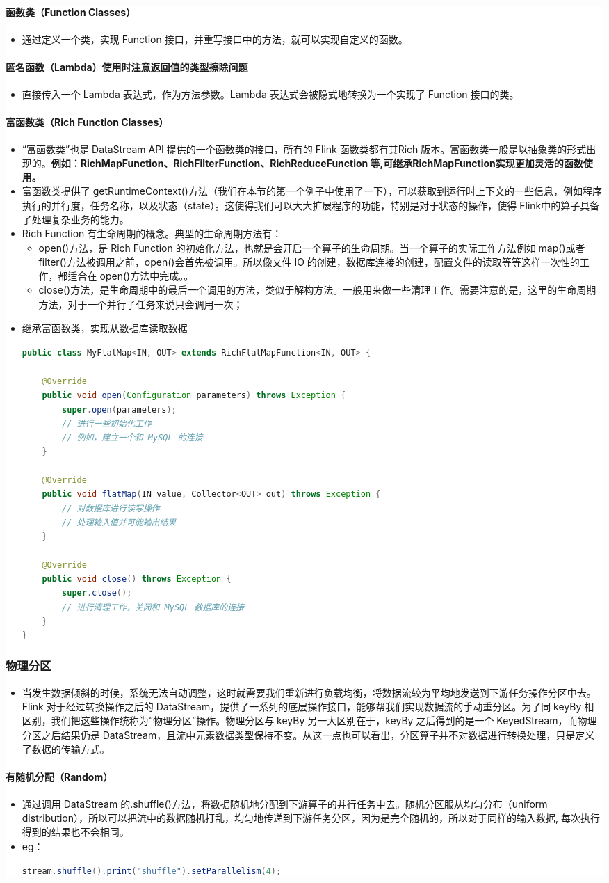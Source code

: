 #### 函数类（Function Classes）
+ 通过定义一个类，实现 Function 接口，并重写接口中的方法，就可以实现自定义的函数。
#### 匿名函数（Lambda）**使用时注意返回值的类型擦除问题**
+ 直接传入一个 Lambda 表达式，作为方法参数。Lambda 表达式会被隐式地转换为一个实现了 Function 接口的类。
#### 富函数类（Rich Function Classes）
+ “富函数类”也是 DataStream API 提供的一个函数类的接口，所有的 Flink 函数类都有其Rich 版本。富函数类一般是以抽象类的形式出现的。**例如：RichMapFunction、RichFilterFunction、RichReduceFunction 等,可继承RichMapFunction实现更加灵活的函数使用。**
+ 富函数类提供了 getRuntimeContext()方法（我们在本节的第一个例子中使用了一下），可以获取到运行时上下文的一些信息，例如程序执行的并行度，任务名称，以及状态（state）。这使得我们可以大大扩展程序的功能，特别是对于状态的操作，使得 Flink中的算子具备了处理复杂业务的能力。
+ Rich Function 有生命周期的概念。典型的生命周期方法有：
  - open()方法，是 Rich Function 的初始化方法，也就是会开启一个算子的生命周期。当一个算子的实际工作方法例如 map()或者 filter()方法被调用之前，open()会首先被调用。所以像文件 IO 的创建，数据库连接的创建，配置文件的读取等等这样一次性的工作，都适合在 open()方法中完成。。
  - close()方法，是生命周期中的最后一个调用的方法，类似于解构方法。一般用来做一些清理工作。需要注意的是，这里的生命周期方法，对于一个并行子任务来说只会调用一次；
- 继承富函数类，实现从数据库读取数据
  ```java
  public class MyFlatMap<IN, OUT> extends RichFlatMapFunction<IN, OUT> {

      @Override
      public void open(Configuration parameters) throws Exception {
          super.open(parameters);
          // 进行一些初始化工作
          // 例如，建立一个和 MySQL 的连接
      }

      @Override
      public void flatMap(IN value, Collector<OUT> out) throws Exception {
          // 对数据库进行读写操作
          // 处理输入值并可能输出结果
      }

      @Override
      public void close() throws Exception {
          super.close();
          // 进行清理工作，关闭和 MySQL 数据库的连接
      }
  }
  ```
### 物理分区
+ 当发生数据倾斜的时候，系统无法自动调整，这时就需要我们重新进行负载均衡，将数据流较为平均地发送到下游任务操作分区中去。Flink 对于经过转换操作之后的 DataStream，提供了一系列的底层操作接口，能够帮我们实现数据流的手动重分区。为了同 keyBy 相区别，我们把这些操作统称为“物理分区”操作。物理分区与 keyBy 另一大区别在于，keyBy 之后得到的是一个 KeyedStream，而物理分区之后结果仍是 DataStream，且流中元素数据类型保持不变。从这一点也可以看出，分区算子并不对数据进行转换处理，只是定义了数据的传输方式。

#### 有随机分配（Random）
+ 通过调用 DataStream 的.shuffle()方法，将数据随机地分配到下游算子的并行任务中去。随机分区服从均匀分布（uniform distribution），所以可以把流中的数据随机打乱，均匀地传递到下游任务分区，因为是完全随机的，所以对于同样的输入数据, 每次执行得到的结果也不会相同。
+ eg：
  ```java
  stream.shuffle().print("shuffle").setParallelism(4);
  ```
